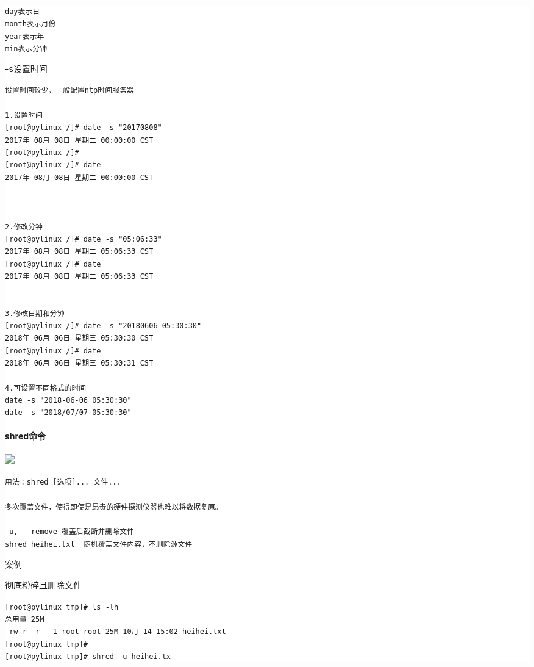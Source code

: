 ```
day表示日
month表示月份
year表示年
min表示分钟
```

-s设置时间

```
设置时间较少，一般配置ntp时间服务器

1.设置时间
[root@pylinux /]# date -s "20170808"
2017年 08月 08日 星期二 00:00:00 CST
[root@pylinux /]#
[root@pylinux /]# date
2017年 08月 08日 星期二 00:00:00 CST



2.修改分钟
[root@pylinux /]# date -s "05:06:33"
2017年 08月 08日 星期二 05:06:33 CST
[root@pylinux /]# date
2017年 08月 08日 星期二 05:06:33 CST


3.修改日期和分钟
[root@pylinux /]# date -s "20180606 05:30:30"
2018年 06月 06日 星期三 05:30:30 CST
[root@pylinux /]# date
2018年 06月 06日 星期三 05:30:31 CST

4.可设置不同格式的时间
date -s "2018-06-06 05:30:30"
date -s "2018/07/07 05:30:30"
```

#### **shred命令**

![](C:\Users\admin\Desktop\notes\266.jpg)

```shell
用法：shred [选项]... 文件...

多次覆盖文件，使得即使是昂贵的硬件探测仪器也难以将数据复原。

-u, --remove 覆盖后截断并删除文件
shred heihei.txt  随机覆盖文件内容，不删除源文件
```

案例

彻底粉碎且删除文件

```shell
[root@pylinux tmp]# ls -lh
总用量 25M
-rw-r--r-- 1 root root 25M 10月 14 15:02 heihei.txt
[root@pylinux tmp]#
[root@pylinux tmp]# shred -u heihei.tx
```



